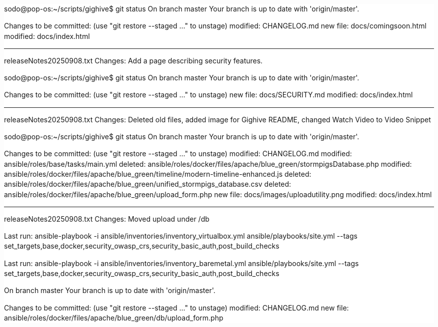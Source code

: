 sodo@pop-os:~/scripts/gighive$ git status
On branch master
Your branch is up to date with 'origin/master'.

Changes to be committed:
  (use "git restore --staged <file>..." to unstage)
	modified:   CHANGELOG.md
	new file:   docs/comingsoon.html
	modified:   docs/index.html
 
*** 
releaseNotes20250908.txt
Changes: Add a page describing security features.

sodo@pop-os:~/scripts/gighive$ git status
On branch master
Your branch is up to date with 'origin/master'.

Changes to be committed:
  (use "git restore --staged <file>..." to unstage)
	new file:   docs/SECURITY.md
	modified:   docs/index.html

*** 
releaseNotes20250908.txt
Changes: Deleted old files, added image for Gighive README, changed Watch Video to Video Snippet 

sodo@pop-os:~/scripts/gighive$ git status
On branch master
Your branch is up to date with 'origin/master'.

Changes to be committed:
  (use "git restore --staged <file>..." to unstage)
	modified:   CHANGELOG.md
	modified:   ansible/roles/base/tasks/main.yml
	deleted:    ansible/roles/docker/files/apache/blue_green/stormpigsDatabase.php
	modified:   ansible/roles/docker/files/apache/blue_green/timeline/modern-timeline-enhanced.js
	deleted:    ansible/roles/docker/files/apache/blue_green/unified_stormpigs_database.csv
	deleted:    ansible/roles/docker/files/apache/blue_green/upload_form.php
	new file:   docs/images/uploadutility.png
	modified:   docs/index.html

*** 
releaseNotes20250908.txt
Changes: Moved upload under /db

Last run: ansible-playbook -i ansible/inventories/inventory_virtualbox.yml ansible/playbooks/site.yml  --tags set_targets,base,docker,security_owasp_crs,security_basic_auth,post_build_checks

Last run: ansible-playbook -i ansible/inventories/inventory_baremetal.yml ansible/playbooks/site.yml  --tags set_targets,base,docker,security_owasp_crs,security_basic_auth,post_build_checks

On branch master
Your branch is up to date with 'origin/master'.

Changes to be committed:
  (use "git restore --staged <file>..." to unstage)
	modified:   CHANGELOG.md
	new file:   ansible/roles/docker/files/apache/blue_green/db/upload_form.php
